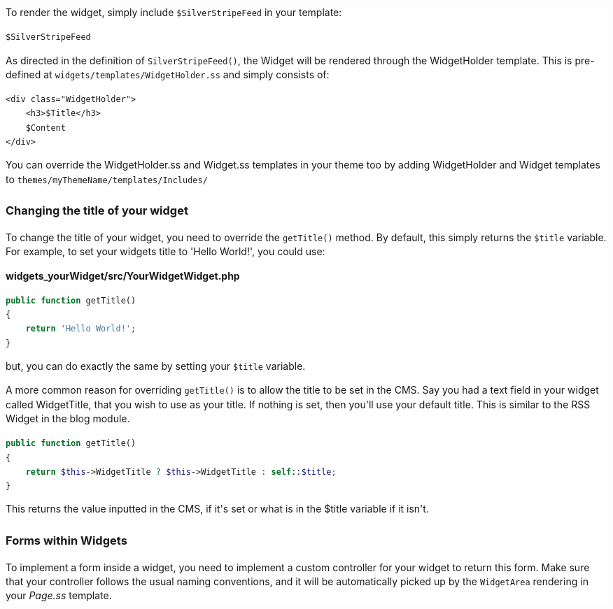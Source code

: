 To render the widget, simply include `$SilverStripeFeed` in your template:

```
$SilverStripeFeed
```

As directed in the definition of `SilverStripeFeed()`, the Widget will be rendered through the WidgetHolder template. This
is pre-defined at `widgets/templates/WidgetHolder.ss` and simply consists of:

```
<div class="WidgetHolder">
    <h3>$Title</h3>
    $Content
</div>
```

You can override the WidgetHolder.ss and Widget.ss templates in your theme too by adding WidgetHolder and Widget
templates to `themes/myThemeName/templates/Includes/`

### Changing the title of your widget

To change the title of your widget, you need to override the `getTitle()` method. By default, this simply returns the `$title`
variable. For example, to set your widgets title to 'Hello World!', you could use:

**widgets_yourWidget/src/YourWidgetWidget.php**

```php
public function getTitle()
{
    return 'Hello World!';
}
```

but, you can do exactly the same by setting your `$title` variable.

A more common reason for overriding `getTitle()` is to allow the title to be set in the CMS. Say you had a text field in your
widget called WidgetTitle, that you wish to use as your title. If nothing is set, then you'll use your default title.
This is similar to the RSS Widget in the blog module.

```php
public function getTitle()
{
    return $this->WidgetTitle ? $this->WidgetTitle : self::$title;
}
```

This returns the value inputted in the CMS, if it's set or what is in the $title variable if it isn't.

### Forms within Widgets

To implement a form inside a widget, you need to implement a custom controller for your widget to return this form. Make
sure that your controller follows the usual naming conventions, and it will be automatically picked up by the
`WidgetArea` rendering in your *Page.ss* template.

